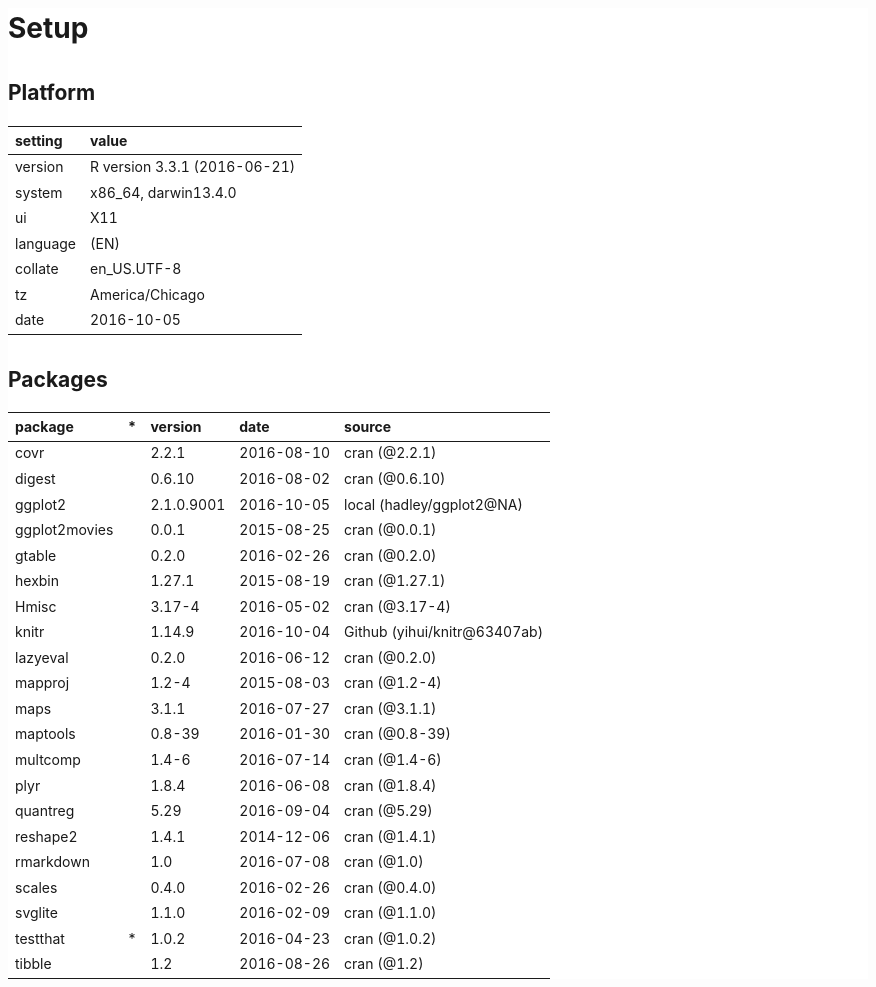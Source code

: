 # Setup

## Platform

|setting  |value                        |
|:--------|:----------------------------|
|version  |R version 3.3.1 (2016-06-21) |
|system   |x86_64, darwin13.4.0         |
|ui       |X11                          |
|language |(EN)                         |
|collate  |en_US.UTF-8                  |
|tz       |America/Chicago              |
|date     |2016-10-05                   |

## Packages

|package       |*  |version    |date       |source                       |
|:-------------|:--|:----------|:----------|:----------------------------|
|covr          |   |2.2.1      |2016-08-10 |cran (@2.2.1)                |
|digest        |   |0.6.10     |2016-08-02 |cran (@0.6.10)               |
|ggplot2       |   |2.1.0.9001 |2016-10-05 |local (hadley/ggplot2@NA)    |
|ggplot2movies |   |0.0.1      |2015-08-25 |cran (@0.0.1)                |
|gtable        |   |0.2.0      |2016-02-26 |cran (@0.2.0)                |
|hexbin        |   |1.27.1     |2015-08-19 |cran (@1.27.1)               |
|Hmisc         |   |3.17-4     |2016-05-02 |cran (@3.17-4)               |
|knitr         |   |1.14.9     |2016-10-04 |Github (yihui/knitr@63407ab) |
|lazyeval      |   |0.2.0      |2016-06-12 |cran (@0.2.0)                |
|mapproj       |   |1.2-4      |2015-08-03 |cran (@1.2-4)                |
|maps          |   |3.1.1      |2016-07-27 |cran (@3.1.1)                |
|maptools      |   |0.8-39     |2016-01-30 |cran (@0.8-39)               |
|multcomp      |   |1.4-6      |2016-07-14 |cran (@1.4-6)                |
|plyr          |   |1.8.4      |2016-06-08 |cran (@1.8.4)                |
|quantreg      |   |5.29       |2016-09-04 |cran (@5.29)                 |
|reshape2      |   |1.4.1      |2014-12-06 |cran (@1.4.1)                |
|rmarkdown     |   |1.0        |2016-07-08 |cran (@1.0)                  |
|scales        |   |0.4.0      |2016-02-26 |cran (@0.4.0)                |
|svglite       |   |1.1.0      |2016-02-09 |cran (@1.1.0)                |
|testthat      |*  |1.0.2      |2016-04-23 |cran (@1.0.2)                |
|tibble        |   |1.2        |2016-08-26 |cran (@1.2)                  |
